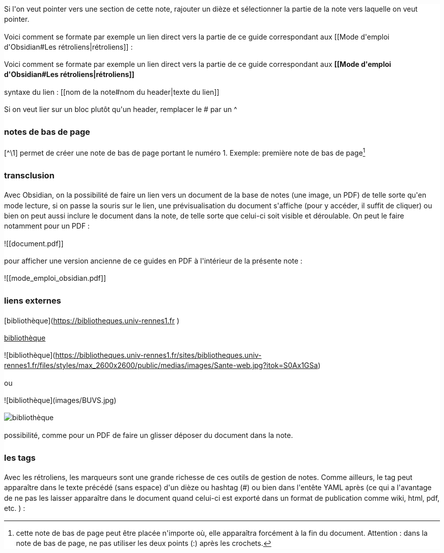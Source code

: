 Si l'on veut pointer vers une section de cette note, rajouter un dièze et sélectionner la partie de la note vers laquelle on veut pointer. 

Voici comment se formate par exemple un lien direct vers la partie de ce guide correspondant aux [[Mode d'emploi d'Obsidian#Les rétroliens\|rétroliens]] :

Voici comment se formate par exemple un lien direct vers la partie de ce guide correspondant aux **\[\[Mode d'emploi d'Obsidian\#Les rétroliens\|rétroliens\]\]**

syntaxe du lien : 
\[\[nom de la note\#nom du header|texte du lien\]\]

Si on veut lier sur un bloc plutôt qu'un header, remplacer le \# par un \^ 

### notes de bas de page

\[\^\1\] permet de créer une note de bas de page portant le numéro 1. Exemple: 
première note de bas de page[^1]

[^1]: cette note de bas de page peut être placée n'importe où, elle apparaîtra forcément à la fin du document. Attention : dans la note de bas de page, ne pas utiliser les deux points (:) après les crochets.

### transclusion

Avec Obsidian, on la possibilité de faire un lien vers un document de la base de notes (une image, un PDF) de telle sorte qu'en mode lecture, si on passe la souris sur le lien, une prévisualisation du document s'affiche (pour y accéder, il suffit de cliquer) ou bien on peut aussi inclure le document dans la note, de telle sorte que celui-ci soit visible et déroulable. 
On peut le faire notamment pour un PDF : 

!\[\[document.pdf\]\]

pour afficher une version ancienne de ce guides en PDF à l'intérieur de la présente note : 

\!\[\[mode_emploi_obsidian.pdf\]\]


### liens externes

\[bibliothèque\]\(https://bibliotheques.univ-rennes1.fr \)

 [bibliothèque](https://bibliotheques.univ-rennes1.fr)

\!\[bibliothèque\](https://bibliotheques.univ-rennes1.fr/sites/bibliotheques.univ-rennes1.fr/files/styles/max_2600x2600/public/medias/images/Sante-web.jpg?itok=S0Ax1GSa)

ou 

\!\[bibliothèque\]\(images/BUVS.jpg\)

 ![bibliothèque](/img/user/images/buvs.jpg)

possibilité, comme pour un PDF de faire un glisser déposer du document dans la note. 

### les tags

Avec les rétroliens, les marqueurs sont une grande richesse de ces outils de gestion de notes. 
Comme ailleurs, le tag peut apparaître dans le texte précédé (sans espace) d'un dièze ou hashtag (\#) ou bien dans l'entête YAML après (ce qui a l'avantage de ne pas les laisser apparaître dans le document quand celui-ci est exporté dans un format de publication comme wiki, html, pdf, etc. ) : 


[^1]: "Il y a une vraie hypocrisie chez les créateurs d’Obsidian à prêcher l’idée que le fichier doit primer sur le logiciel : en pratique, ils font tout pour rendre l’utilisateur captif d’un jardin fermé, en multipliant les petites différences avec des formats d’écriture standards, ce qui rend dépendant de l’outil. Pierre Musitelli l’admet à certains moments : le passage d’Obsidian à d’autres outils comme Zettlr n’est pas toujours possible, ce qui rend caduque la promesse d’interopérabilité et soulève de sérieuses inquiétudes sur la pérennité des données créées dans Obsidian." 